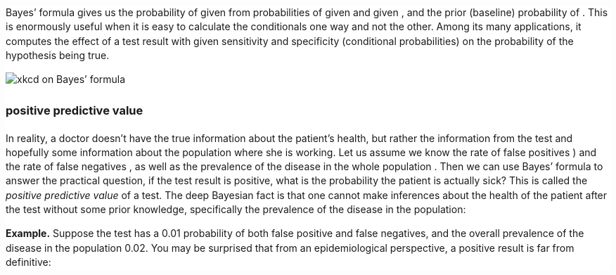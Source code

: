 Bayes’ formula gives us the probability of
![A](https://latex.codecogs.com/png.latex?A "A") given
![B](https://latex.codecogs.com/png.latex?B "B") from probabilities of
![B](https://latex.codecogs.com/png.latex?B "B") given
![A](https://latex.codecogs.com/png.latex?A "A") and given
![-A](https://latex.codecogs.com/png.latex?-A "-A"), and the prior
(baseline) probability of
![P(A)](https://latex.codecogs.com/png.latex?P%28A%29 "P(A)"). This is
enormously useful when it is easy to calculate the conditionals one way
and not the other. Among its many applications, it computes the effect
of a test result with given sensitivity and specificity (conditional
probabilities) on the probability of the hypothesis being true.

![xkcd on Bayes’
formula](https://imgs.xkcd.com/comics/modified_bayes_theorem.png)

### positive predictive value

In reality, a doctor doesn’t have the true information about the
patient’s health, but rather the information from the test and
hopefully some information about the population where she is working.
Let us assume we know the rate of false positives ![P(Pos \\ \\vert \\
H](https://latex.codecogs.com/png.latex?P%28Pos%20%5C%20%5Cvert%20%5C%20H
"P(Pos \\ \\vert \\ H")) and the rate of false negatives ![P(Neg \\
\\vert \\
D)](https://latex.codecogs.com/png.latex?P%28Neg%20%5C%20%5Cvert%20%5C%20%20D%29
"P(Neg \\ \\vert \\  D)"), as well as the prevalence of the disease in
the whole population
![P(D)](https://latex.codecogs.com/png.latex?P%28D%29 "P(D)"). Then we
can use Bayes’ formula to answer the practical question, if the test
result is positive, what is the probability the patient is actually
sick? This is called the *positive predictive value* of a test. The deep
Bayesian fact is that one cannot make inferences about the health of the
patient after the test without some prior knowledge, specifically the
prevalence of the disease in the population:   
![ P(D \\ \\vert \\ Pos) = \\frac{P(Pos \\ \\vert \\ D)P(D)}{P(Pos \\
\\vert \\ D) P(D) + P(Pos \\ \\vert \\
H)P(H)}](https://latex.codecogs.com/png.latex?%20P%28D%20%20%5C%20%5Cvert%20%5C%20%20Pos%29%20%3D%20%20%5Cfrac%7BP%28Pos%20%5C%20%5Cvert%20%5C%20D%29P%28D%29%7D%7BP%28Pos%20%5C%20%5Cvert%20%5C%20D%29%20P%28D%29%20%2B%20P%28Pos%20%20%5C%20%5Cvert%20%5C%20%20H%29P%28H%29%7D
" P(D  \\ \\vert \\  Pos) =  \\frac{P(Pos \\ \\vert \\ D)P(D)}{P(Pos \\ \\vert \\ D) P(D) + P(Pos  \\ \\vert \\  H)P(H)}")  

**Example.** Suppose the test has a 0.01 probability of both false
positive and false negatives, and the overall prevalence of the disease
in the population 0.02. You may be surprised that from an
epidemiological perspective, a positive result is far from definitive:
  